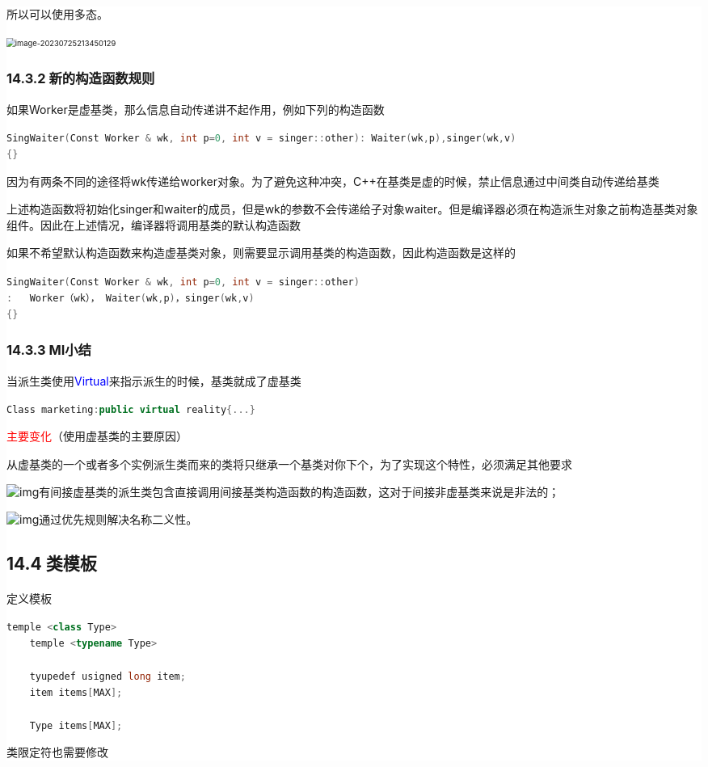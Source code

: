 所以可以使用多态。

<img src="E:/dev/Typora-Note/C++/CPP%20Primer%20Plus%20-%206/chapter14.assets/image-20230725213450129.png" alt="image-20230725213450129" style="zoom:67%;" />

### 14.3.2 新的构造函数规则

如果Worker是虚基类，那么信息自动传递讲不起作用，例如下列的构造函数

```C++
SingWaiter(Const Worker & wk, int p=0, int v = singer::other): Waiter(wk,p),singer(wk,v)
{}
```

因为有两条不同的途径将wk传递给worker对象。为了避免这种冲突，C++在基类是虚的时候，禁止信息通过中间类自动传递给基类

上述构造函数将初始化singer和waiter的成员，但是wk的参数不会传递给子对象waiter。但是编译器必须在构造派生对象之前构造基类对象组件。因此在上述情况，编译器将调用基类的默认构造函数

如果不希望默认构造函数来构造虚基类对象，则需要显示调用基类的构造函数，因此构造函数是这样的

```C++
SingWaiter(Const Worker & wk, int p=0, int v = singer::other)
:	Worker（wk）， Waiter(wk,p)，singer(wk,v)
{}
```

### 14.3.3 MI小结

当派生类使用<font color="blue">Virtual</font>来指示派生的时候，基类就成了虚基类

```C++
Class marketing:public virtual reality{...}
```

<font color="red">主要变化</font>（使用虚基类的主要原因）

从虚基类的一个或者多个实例派生类而来的类将只继承一个基类对你下个，为了实现这个特性，必须满足其他要求

![img](E:/dev/Typora-Note/C++/CPP%20Primer%20Plus%20-%206/chapter14.assets/clip_image002.gif)有间接虚基类的派生类包含直接调用间接基类构造函数的构造函数，这对于间接非虚基类来说是非法的；

![img](E:/dev/Typora-Note/C++/CPP%20Primer%20Plus%20-%206/chapter14.assets/clip_image002.gif)通过优先规则解决名称二义性。

## 14.4 类模板

定义模板

```C++
temple <class Type>
    temple <typename Type>
    
    tyupedef usigned long item;
	item items[MAX];

	Type items[MAX];
```

类限定符也需要修改
